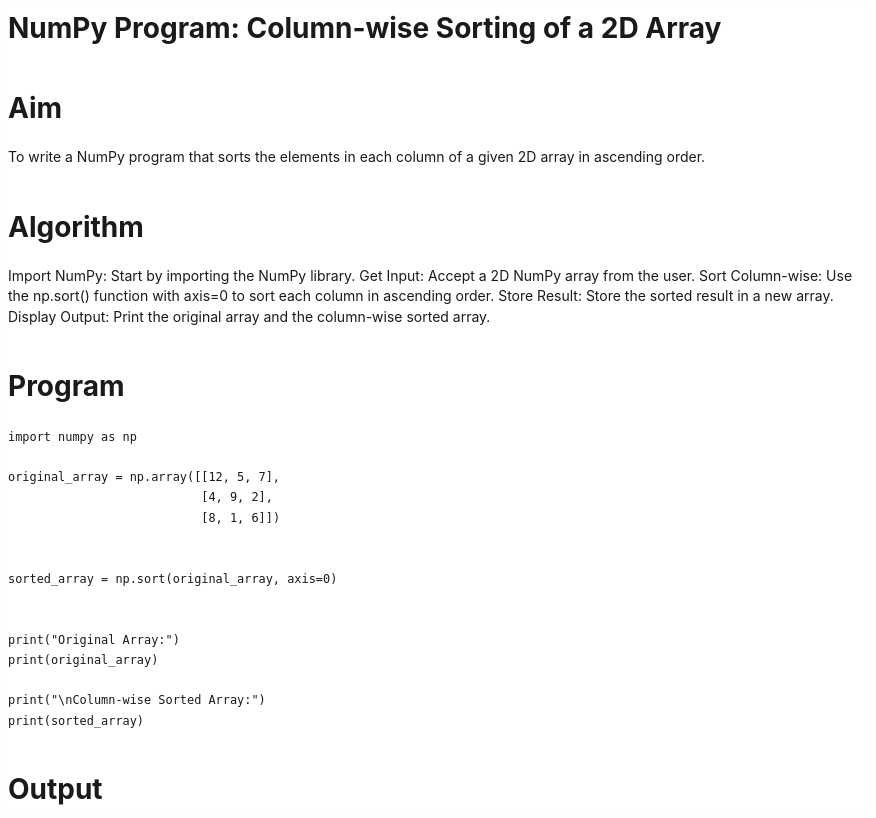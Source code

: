 # NumPy Program: Column-wise Sorting of a 2D Array
# Aim
To write a NumPy program that sorts the elements in each column of a given 2D array in ascending order.

# Algorithm
Import NumPy: Start by importing the NumPy library.
Get Input: Accept a 2D NumPy array from the user.
Sort Column-wise: Use the np.sort() function with axis=0 to sort each column in ascending order.
Store Result: Store the sorted result in a new array.
Display Output: Print the original array and the column-wise sorted array.
# Program
```
import numpy as np

original_array = np.array([[12, 5, 7],
                           [4, 9, 2],
                           [8, 1, 6]])


sorted_array = np.sort(original_array, axis=0)


print("Original Array:")
print(original_array)

print("\nColumn-wise Sorted Array:")
print(sorted_array)
```

# Output